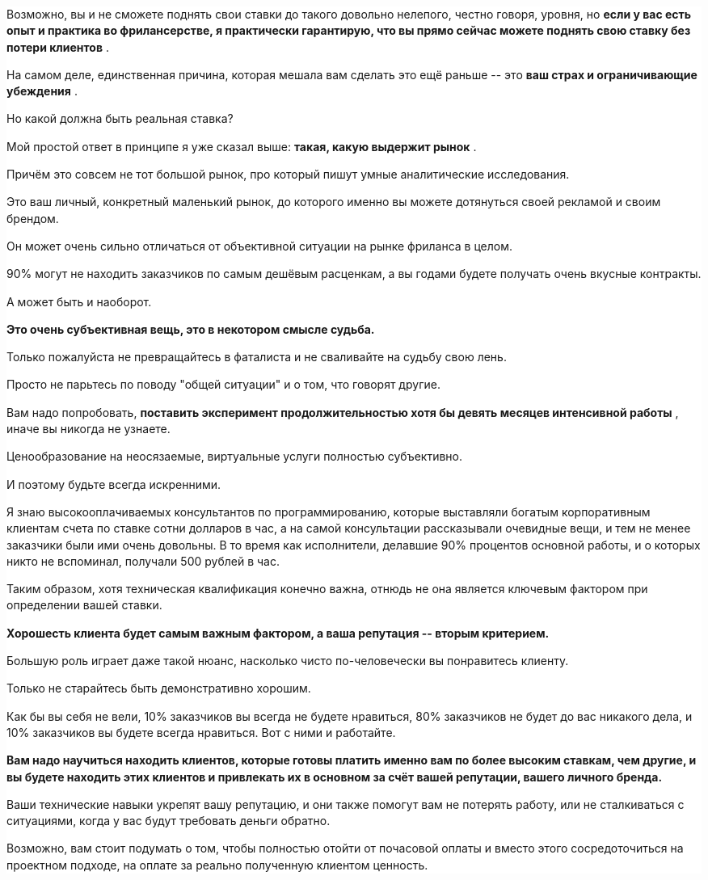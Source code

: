 Возможно, вы и не сможете поднять свои ставки до такого довольно нелепого, честно говоря, уровня, но  **если у вас есть опыт и практика во фрилансерстве, я практически гарантирую, что вы прямо сейчас можете поднять свою ставку без потери клиентов** .

На самом деле, единственная причина, которая мешала вам сделать это ещё раньше -- это  **ваш страх и ограничивающие убеждения** .

Но какой должна быть реальная ставка?

Мой простой ответ в принципе я уже сказал выше:  **такая, какую выдержит рынок** .

Причём это совсем не тот большой рынок, про который пишут умные аналитические исследования.

Это ваш личный, конкретный маленький рынок, до которого именно вы можете дотянуться своей рекламой и своим брендом.

Он может очень сильно отличаться от объективной ситуации на рынке фриланса в целом.

90% могут не находить заказчиков по самым дешёвым расценкам, а вы годами будете получать очень вкусные контракты.

А может быть и наоборот.

**Это очень субъективная вещь, это в некотором смысле судьба.**

Только пожалуйста не превращайтесь в фаталиста и не сваливайте на судьбу свою лень.

Просто не парьтесь по поводу "общей ситуации" и о том, что говорят другие.

Вам надо попробовать,  **поставить эксперимент продолжительностью хотя бы девять месяцев интенсивной работы** , иначе вы никогда не узнаете.

Ценообразование на неосязаемые, виртуальные услуги полностью субъективно.

И поэтому будьте всегда искренними.

Я знаю высокооплачиваемых консультантов по программированию, которые выставляли богатым корпоративным клиентам счета по ставке сотни долларов в час, а на самой консультации рассказывали очевидные вещи, и тем не менее заказчики были ими очень довольны. В то время как исполнители, делавшие 90% процентов основной работы, и о которых никто не вспоминал, получали 500 рублей в час.

Таким образом, хотя техническая квалификация конечно важна, отнюдь не она является ключевым фактором при определении вашей ставки.

**Хорошесть клиента будет самым важным фактором, а ваша репутация -- вторым критерием.**

Большую роль играет даже такой нюанс, насколько чисто по-человечески вы понравитесь клиенту.

Только не старайтесь быть демонстративно хорошим.

Как бы вы себя не вели, 10% заказчиков вы всегда не будете нравиться, 80% заказчиков не будет до вас никакого дела, и 10% заказчиков вы будете всегда нравиться. Вот с ними и работайте.

**Вам надо научиться находить клиентов, которые готовы платить именно вам по более высоким ставкам, чем другие, и вы будете находить этих клиентов и привлекать их в основном за счёт вашей репутации, вашего личного бренда.**

Ваши технические навыки укрепят вашу репутацию, и они также помогут вам не потерять работу, или не сталкиваться с ситуациями, когда у вас будут требовать деньги обратно.

Возможно, вам стоит подумать о том, чтобы полностью отойти от почасовой оплаты и вместо этого сосредоточиться на проектном подходе, на оплате за реально полученную клиентом ценность.
